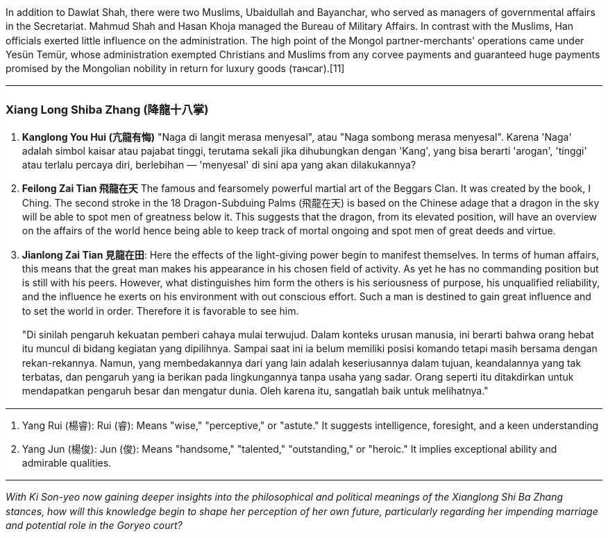 In addition to Dawlat Shah, there were two Muslims, Ubaidullah and Bayanchar, who served as managers of governmental affairs in the Secretariat. Mahmud Shah and Hasan Khoja managed the Bureau of Military Affairs. In contrast with the Muslims, Han officials exerted little influence on the administration. The high point of the Mongol partner-merchants' operations came under Yesün Temür, whose administration exempted Christians and Muslims from any corvee payments and guaranteed huge payments promised by the Mongolian nobility in return for luxury goods (тансаг).[11]


---

### Xiang Long Shiba Zhang (降龍十八掌)

1. **Kanglong You Hui (亢龍有悔)**
   "Naga di langit merasa menyesal", atau "Naga sombong merasa menyesal". Karena 'Naga' adalah simbol kaisar atau pajabat tinggi, terutama sekali jika dihubungkan dengan 'Kang', yang bisa berarti 'arogan', 'tinggi' atau terlalu percaya diri, berlebihan — 'menyesal' di sini apa yang akan dilakukannya? 

2. **Feilong Zai Tian 飛龍在天**
   The famous and fearsomely powerful martial art of the Beggars Clan. It was created by the book, I Ching. The second stroke in the 18 Dragon-Subduing Palms (飛龍在天) is based on the Chinese adage that a dragon in the sky will be able to spot men of greatness below it. This suggests that the dragon, from its elevated position, will have an overview on the affairs of the world hence being able to keep track of mortal ongoing and spot men of great deeds and virtue.

3. **Jianlong Zai Tian 見龍在田**:
   Here the effects of the light-giving power begin to manifest themselves. In terms of human affairs, this means that the great man makes his appearance in his chosen field of activity. As yet he has no commanding position but is still with his peers. However, what distinguishes him form the others is his seriousness of purpose, his unqualified reliability, and the influence he exerts on his environment with out conscious effort. Such a man is destined to gain great influence and to set the world in order. Therefore it is favorable to see him.

   "Di sinilah pengaruh kekuatan pemberi cahaya mulai terwujud. Dalam konteks urusan manusia, ini berarti bahwa orang hebat itu muncul di bidang kegiatan yang dipilihnya. Sampai saat ini ia belum memiliki posisi komando tetapi masih bersama dengan rekan-rekannya. Namun, yang membedakannya dari yang lain adalah keseriusannya dalam tujuan, keandalannya yang tak terbatas, dan pengaruh yang ia berikan pada lingkungannya tanpa usaha yang sadar. Orang seperti itu ditakdirkan untuk mendapatkan pengaruh besar dan mengatur dunia. Oleh karena itu, sangatlah baik untuk melihatnya."


---

1. Yang Rui (楊睿):
   Rui (睿): Means "wise," "perceptive," or "astute." It suggests intelligence, foresight, and a keen understanding
   
2. Yang Jun (楊俊):
   Jun (俊): Means "handsome," "talented," "outstanding," or "heroic." It implies exceptional ability and admirable qualities.

---

*With Ki Son-yeo now gaining deeper insights into the philosophical and political meanings of the Xianglong Shi Ba Zhang stances, how will this knowledge begin to shape her perception of her own future, particularly regarding her impending marriage and potential role in the Goryeo court?*
